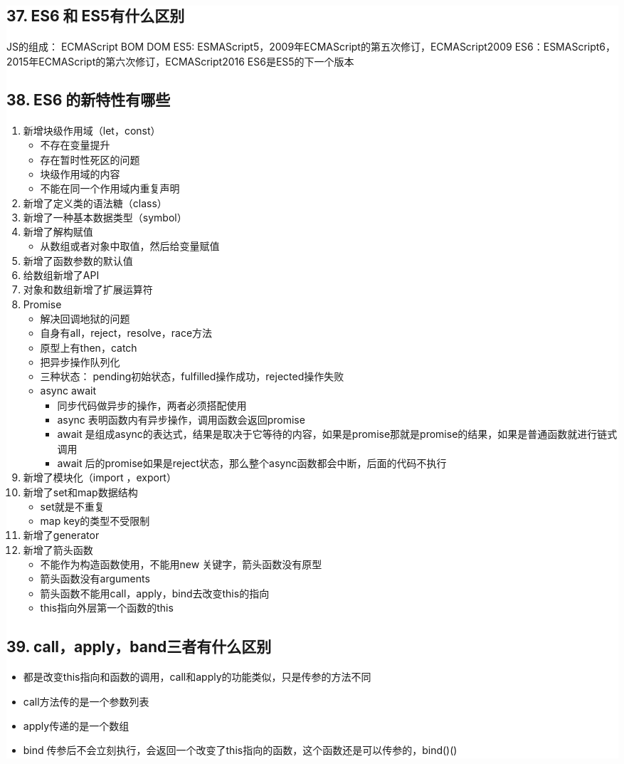 ## 37. ES6 和 ES5有什么区别

JS的组成： ECMAScript BOM  DOM
ES5: ESMAScript5，2009年ECMAScript的第五次修订，ECMAScript2009
ES6：ESMAScript6，2015年ECMAScript的第六次修订，ECMAScript2016
ES6是ES5的下一个版本
## 38. ES6 的新特性有哪些

1. 新增块级作用域（let，const）
    - 不存在变量提升
    - 存在暂时性死区的问题
    - 块级作用域的内容
    - 不能在同一个作用域内重复声明
2. 新增了定义类的语法糖（class）
3. 新增了一种基本数据类型（symbol）
4. 新增了解构赋值
    - 从数组或者对象中取值，然后给变量赋值
5. 新增了函数参数的默认值
6. 给数组新增了API
7. 对象和数组新增了扩展运算符
8. Promise
    - 解决回调地狱的问题
    - 自身有all，reject，resolve，race方法
    - 原型上有then，catch
    - 把异步操作队列化
    - 三种状态： pending初始状态，fulfilled操作成功，rejected操作失败
    - async  await
        - 同步代码做异步的操作，两者必须搭配使用
        - async 表明函数内有异步操作，调用函数会返回promise
        - await 是组成async的表达式，结果是取决于它等待的内容，如果是promise那就是promise的结果，如果是普通函数就进行链式调用
        - await 后的promise如果是reject状态，那么整个async函数都会中断，后面的代码不执行
9. 新增了模块化（import ，export）
10. 新增了set和map数据结构
    - set就是不重复
    - map key的类型不受限制
11. 新增了generator
12. 新增了箭头函数
    - 不能作为构造函数使用，不能用new 关键字，箭头函数没有原型
    - 箭头函数没有arguments
    - 箭头函数不能用call，apply，bind去改变this的指向
    - this指向外层第一个函数的this  

## 39. call，apply，band三者有什么区别

- 都是改变this指向和函数的调用，call和apply的功能类似，只是传参的方法不同

- call方法传的是一个参数列表

- apply传递的是一个数组

- bind 传参后不会立刻执行，会返回一个改变了this指向的函数，这个函数还是可以传参的，bind()()
